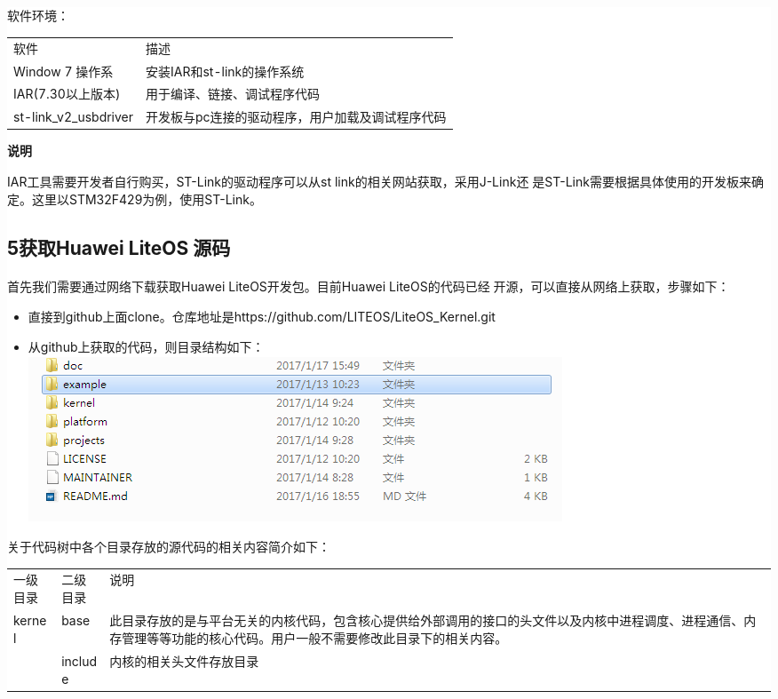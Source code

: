 
软件环境：
<table>
	<tr>
	<td>软件</td>
	<td>描述</td>
	</tr>
	<tr>
	<td>Window 7 操作系</td>
	<td>安装IAR和st-link的操作系统</td>
	</tr>
	<tr>
	<td>IAR(7.30以上版本)</td>
	<td>用于编译、链接、调试程序代码</td>
	</tr>
	<tr>
	<td>st-link_v2_usbdriver</td>
	<td>开发板与pc连接的驱动程序，用户加载及调试程序代码</td>
	</tr>
</table>

**说明**

IAR工具需要开发者自行购买，ST-Link的驱动程序可以从st link的相关网站获取，采用J-Link还
是ST-Link需要根据具体使用的开发板来确定。这里以STM32F429为例，使用ST-Link。


## 5获取Huawei LiteOS 源码

首先我们需要通过网络下载获取Huawei LiteOS开发包。目前Huawei LiteOS的代码已经
开源，可以直接从网络上获取，步骤如下：

- 直接到github上面clone。仓库地址是https://github.com/LITEOS/LiteOS_Kernel.git

- 从github上获取的代码，则目录结构如下：
![](./meta/iar/folderstructure.png)


关于代码树中各个目录存放的源代码的相关内容简介如下：

<table>
<tr>
	<td>一级目录</td>
	<td>二级目录</td>
	<td>说明</td>
</tr>
<tr>
	<td>kernel</td>
	<td>base</td>
	<td>此目录存放的是与平台无关的内核代码，包含核心提供给外部调用的接口的头文件以及内核中进程调度、进程通信、内存管理等等功能的核心代码。用户一般不需要修改此目录下的相关内容。</td>
</tr>
<tr>
	<td></td>
	<td>include</td>
	<td>内核的相关头文件存放目录</td>
</tr>
<tr>